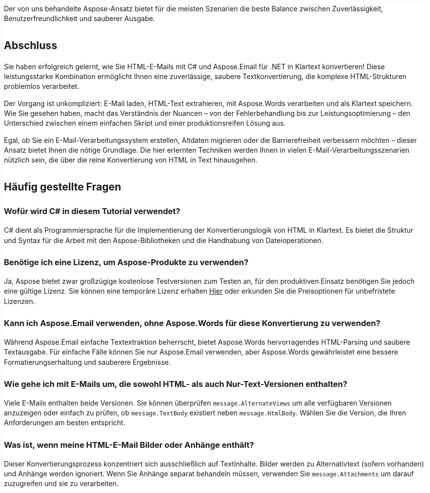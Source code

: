 Der von uns behandelte Aspose-Ansatz bietet für die meisten Szenarien die beste Balance zwischen Zuverlässigkeit, Benutzerfreundlichkeit und sauberer Ausgabe.

## Abschluss

Sie haben erfolgreich gelernt, wie Sie HTML-E-Mails mit C# und Aspose.Email für .NET in Klartext konvertieren! Diese leistungsstarke Kombination ermöglicht Ihnen eine zuverlässige, saubere Textkonvertierung, die komplexe HTML-Strukturen problemlos verarbeitet.

Der Vorgang ist unkompliziert: E-Mail laden, HTML-Text extrahieren, mit Aspose.Words verarbeiten und als Klartext speichern. Wie Sie gesehen haben, macht das Verständnis der Nuancen – von der Fehlerbehandlung bis zur Leistungsoptimierung – den Unterschied zwischen einem einfachen Skript und einer produktionsreifen Lösung aus.

Egal, ob Sie ein E-Mail-Verarbeitungssystem erstellen, Altdaten migrieren oder die Barrierefreiheit verbessern möchten – dieser Ansatz bietet Ihnen die nötige Grundlage. Die hier erlernten Techniken werden Ihnen in vielen E-Mail-Verarbeitungsszenarien nützlich sein, die über die reine Konvertierung von HTML in Text hinausgehen.

## Häufig gestellte Fragen

### Wofür wird C# in diesem Tutorial verwendet?  
C# dient als Programmiersprache für die Implementierung der Konvertierungslogik von HTML in Klartext. Es bietet die Struktur und Syntax für die Arbeit mit den Aspose-Bibliotheken und die Handhabung von Dateioperationen.

### Benötige ich eine Lizenz, um Aspose-Produkte zu verwenden?  
Ja, Aspose bietet zwar großzügige kostenlose Testversionen zum Testen an, für den produktiven Einsatz benötigen Sie jedoch eine gültige Lizenz. Sie können eine temporäre Lizenz erhalten [Hier](https://purchase.conholdate.com/temporary-license/) oder erkunden Sie die Preisoptionen für unbefristete Lizenzen.

### Kann ich Aspose.Email verwenden, ohne Aspose.Words für diese Konvertierung zu verwenden?  
Während Aspose.Email einfache Textextraktion beherrscht, bietet Aspose.Words hervorragendes HTML-Parsing und saubere Textausgabe. Für einfache Fälle können Sie nur Aspose.Email verwenden, aber Aspose.Words gewährleistet eine bessere Formatierungserhaltung und sauberere Ergebnisse.

### Wie gehe ich mit E-Mails um, die sowohl HTML- als auch Nur-Text-Versionen enthalten?  
Viele E-Mails enthalten beide Versionen. Sie können überprüfen `message.AlternateViews` um alle verfügbaren Versionen anzuzeigen oder einfach zu prüfen, ob `message.TextBody` existiert neben `message.HtmlBody`. Wählen Sie die Version, die Ihren Anforderungen am besten entspricht.

### Was ist, wenn meine HTML-E-Mail Bilder oder Anhänge enthält?  
Dieser Konvertierungsprozess konzentriert sich ausschließlich auf Textinhalte. Bilder werden zu Alternativtext (sofern vorhanden) und Anhänge werden ignoriert. Wenn Sie Anhänge separat behandeln müssen, verwenden Sie `message.Attachments` um darauf zuzugreifen und sie zu verarbeiten.
